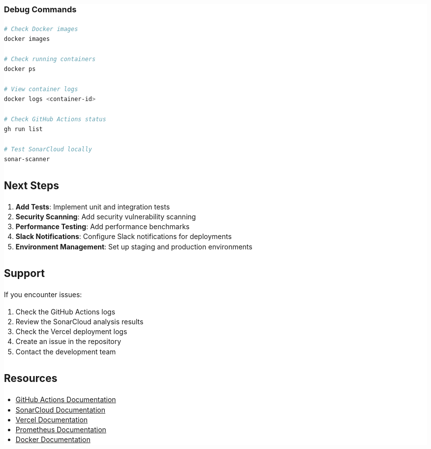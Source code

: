 ### Debug Commands

```bash
# Check Docker images
docker images

# Check running containers
docker ps

# View container logs
docker logs <container-id>

# Check GitHub Actions status
gh run list

# Test SonarCloud locally
sonar-scanner
```

## Next Steps

1. **Add Tests**: Implement unit and integration tests
2. **Security Scanning**: Add security vulnerability scanning
3. **Performance Testing**: Add performance benchmarks
4. **Slack Notifications**: Configure Slack notifications for deployments
5. **Environment Management**: Set up staging and production environments

## Support

If you encounter issues:

1. Check the GitHub Actions logs
2. Review the SonarCloud analysis results
3. Check the Vercel deployment logs
4. Create an issue in the repository
5. Contact the development team

## Resources

- [GitHub Actions Documentation](https://docs.github.com/en/actions)
- [SonarCloud Documentation](https://docs.sonarcloud.io)
- [Vercel Documentation](https://vercel.com/docs)
- [Prometheus Documentation](https://prometheus.io/docs)
- [Docker Documentation](https://docs.docker.com) 
